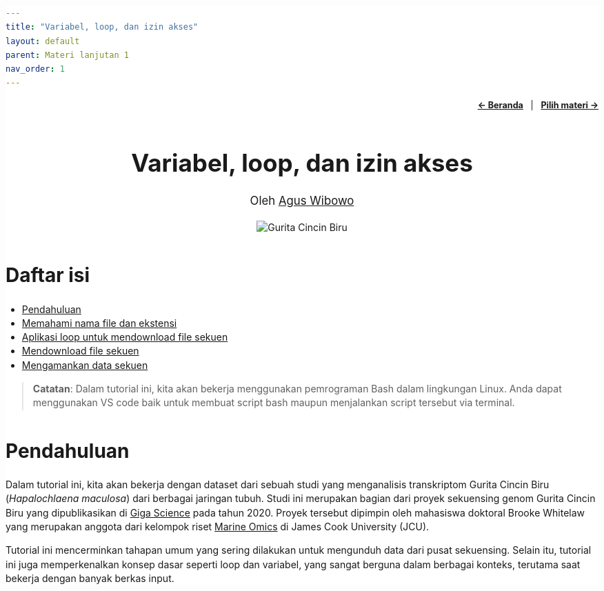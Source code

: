 ```yaml
---
title: "Variabel, loop, dan izin akses"
layout: default
parent: Materi lanjutan 1
nav_order: 1
---
```


<p style="text-align: right; font-size: 0.9rem;">
  <a href="https://www.bowo.digital/" style="font-weight: bold;">← Beranda</a>
  &nbsp;&nbsp;|&nbsp;&nbsp;
  <a href="https://www.bowo.digital/docs/part2.html" style="font-weight: bold;">Pilih materi →</a>
</p>

<h1 style="text-align: center; font-size: 2.5rem; font-weight: bold; margin-bottom: 0.5rem;">
  <a href="https://www.bowo.digital/docs/lanjutan-curl-wget.html" style="text-decoration: none; color: inherit;">
    Variabel, loop, dan izin akses
  </a>
</h1>

<p style="text-align: center; font-size: 1.2rem;">
  Oleh <a href="https://www.bowo.digital/docs/bio.html" target="_blank">Agus Wibowo</a>
</p>

<div style="text-align: center; margin-bottom: 1.5rem;">
  <img src="https://collections.museumsvictoria.com.au/content/media/12/397512-large.jpg" alt="Gurita Cincin Biru" style="max-width: 100%; height: auto;">
</div>

# Daftar isi

-   [Pendahuluan](#pendahuluan)
-   [Memahami nama file dan ekstensi](#memahami-nama-file-dan-ekstensi)
-   [Aplikasi loop untuk mendownload file sekuen](#aplikasi-loop-untuk-mendownload-file-sekuen)
-   [Mendownload file sekuen](#mendownload-file-sekuen)
-   [Mengamankan data sekuen](#mengamankan-data-sekuen)

>   **Catatan**: Dalam tutorial ini, kita akan bekerja menggunakan pemrograman Bash dalam lingkungan Linux. Anda dapat menggunakan VS code baik untuk membuat script bash maupun menjalankan script tersebut via terminal.

# Pendahuluan

Dalam tutorial ini, kita akan bekerja dengan dataset dari sebuah studi yang menganalisis transkriptom Gurita Cincin Biru (*Hapalochlaena maculosa*) dari berbagai jaringan tubuh. Studi ini merupakan bagian dari proyek sekuensing genom Gurita Cincin Biru yang dipublikasikan di [Giga Science](https://pubs.acs.org/doi/abs/10.1021/acs.jproteome.6b00452) pada tahun 2020. Proyek tersebut dipimpin oleh mahasiswa doktoral Brooke Whitelaw yang merupakan anggota dari kelompok riset [Marine Omics](http://marine-omics.net/) di James Cook University (JCU).

Tutorial ini mencerminkan tahapan umum yang sering dilakukan untuk mengunduh data dari pusat sekuensing. Selain itu, tutorial ini juga memperkenalkan konsep dasar seperti loop dan variabel, yang sangat berguna dalam berbagai konteks, terutama saat bekerja dengan banyak berkas input.
